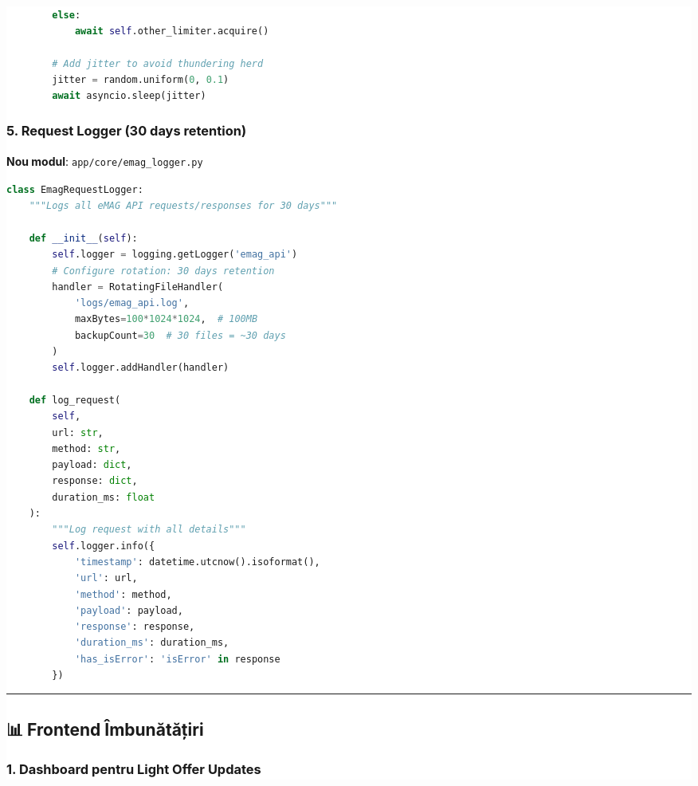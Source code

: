```python
        else:
            await self.other_limiter.acquire()
        
        # Add jitter to avoid thundering herd
        jitter = random.uniform(0, 0.1)
        await asyncio.sleep(jitter)
```

### 5. Request Logger (30 days retention)

**Nou modul**: `app/core/emag_logger.py`

```python
class EmagRequestLogger:
    """Logs all eMAG API requests/responses for 30 days"""
    
    def __init__(self):
        self.logger = logging.getLogger('emag_api')
        # Configure rotation: 30 days retention
        handler = RotatingFileHandler(
            'logs/emag_api.log',
            maxBytes=100*1024*1024,  # 100MB
            backupCount=30  # 30 files = ~30 days
        )
        self.logger.addHandler(handler)
    
    def log_request(
        self,
        url: str,
        method: str,
        payload: dict,
        response: dict,
        duration_ms: float
    ):
        """Log request with all details"""
        self.logger.info({
            'timestamp': datetime.utcnow().isoformat(),
            'url': url,
            'method': method,
            'payload': payload,
            'response': response,
            'duration_ms': duration_ms,
            'has_isError': 'isError' in response
        })
```

---

## 📊 Frontend Îmbunătățiri

### 1. Dashboard pentru Light Offer Updates
